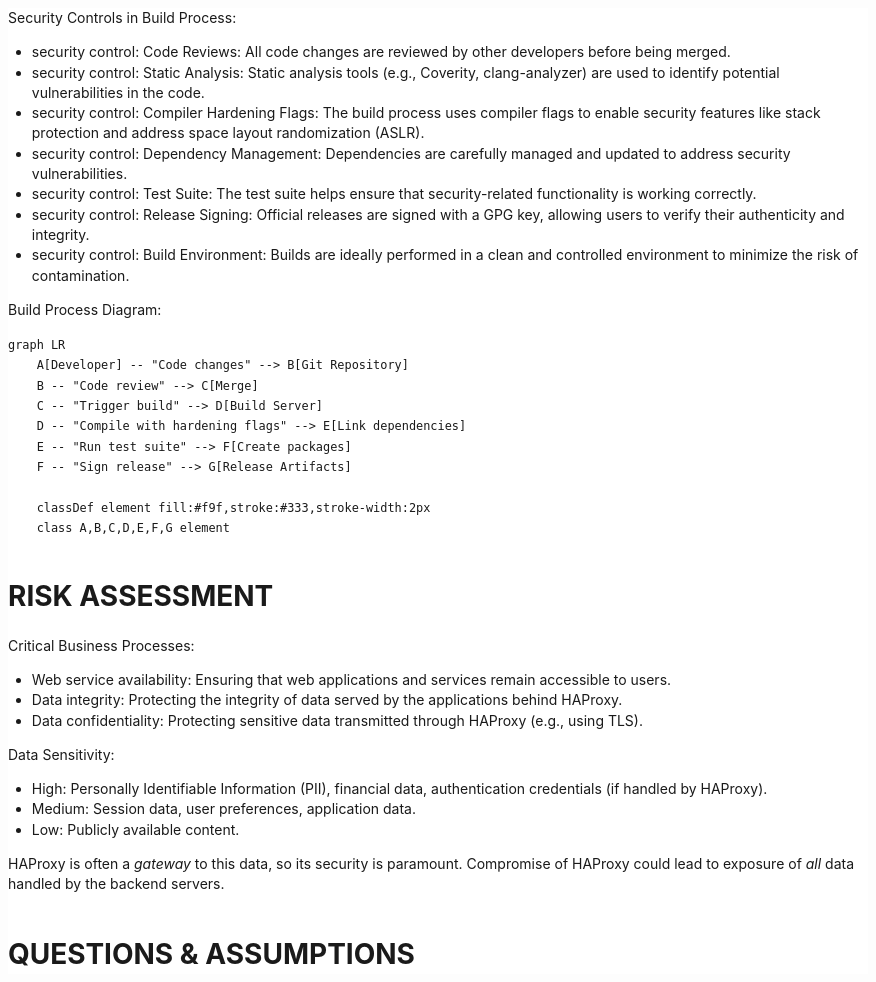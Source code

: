Security Controls in Build Process:

*   security control: Code Reviews: All code changes are reviewed by other developers before being merged.
*   security control: Static Analysis:  Static analysis tools (e.g., Coverity, clang-analyzer) are used to identify potential vulnerabilities in the code.
*   security control: Compiler Hardening Flags:  The build process uses compiler flags to enable security features like stack protection and address space layout randomization (ASLR).
*   security control: Dependency Management:  Dependencies are carefully managed and updated to address security vulnerabilities.
*   security control: Test Suite:  The test suite helps ensure that security-related functionality is working correctly.
*   security control: Release Signing:  Official releases are signed with a GPG key, allowing users to verify their authenticity and integrity.
*   security control: Build Environment: Builds are ideally performed in a clean and controlled environment to minimize the risk of contamination.

Build Process Diagram:

```mermaid
graph LR
    A[Developer] -- "Code changes" --> B[Git Repository]
    B -- "Code review" --> C[Merge]
    C -- "Trigger build" --> D[Build Server]
    D -- "Compile with hardening flags" --> E[Link dependencies]
    E -- "Run test suite" --> F[Create packages]
    F -- "Sign release" --> G[Release Artifacts]

    classDef element fill:#f9f,stroke:#333,stroke-width:2px
    class A,B,C,D,E,F,G element
```

# RISK ASSESSMENT

Critical Business Processes:

*   Web service availability: Ensuring that web applications and services remain accessible to users.
*   Data integrity: Protecting the integrity of data served by the applications behind HAProxy.
*   Data confidentiality: Protecting sensitive data transmitted through HAProxy (e.g., using TLS).

Data Sensitivity:

*   High: Personally Identifiable Information (PII), financial data, authentication credentials (if handled by HAProxy).
*   Medium: Session data, user preferences, application data.
*   Low: Publicly available content.

HAProxy is often a *gateway* to this data, so its security is paramount.  Compromise of HAProxy could lead to exposure of *all* data handled by the backend servers.

# QUESTIONS & ASSUMPTIONS
